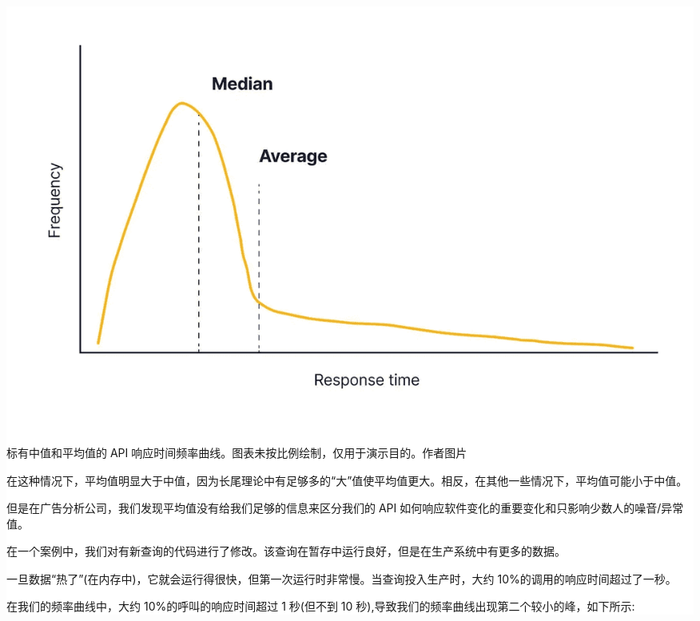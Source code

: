 ![](img/cf02be3746cfabafbc6a054be8b43bbe.png)

标有中值和平均值的 API 响应时间频率曲线。图表未按比例绘制，仅用于演示目的。作者图片

在这种情况下，平均值明显大于中值，因为长尾理论中有足够多的“大”值使平均值更大。相反，在其他一些情况下，平均值可能小于中值。

但是在广告分析公司，我们发现平均值没有给我们足够的信息来区分我们的 API 如何响应软件变化的重要变化和只影响少数人的噪音/异常值。

在一个案例中，我们对有新查询的代码进行了修改。该查询在暂存中运行良好，但是在生产系统中有更多的数据。

一旦数据“热了”(在内存中)，它就会运行得很快，但第一次运行时非常慢。当查询投入生产时，大约 10%的调用的响应时间超过了一秒。

在我们的频率曲线中，大约 10%的呼叫的响应时间超过 1 秒(但不到 10 秒),导致我们的频率曲线出现第二个较小的峰，如下所示:
